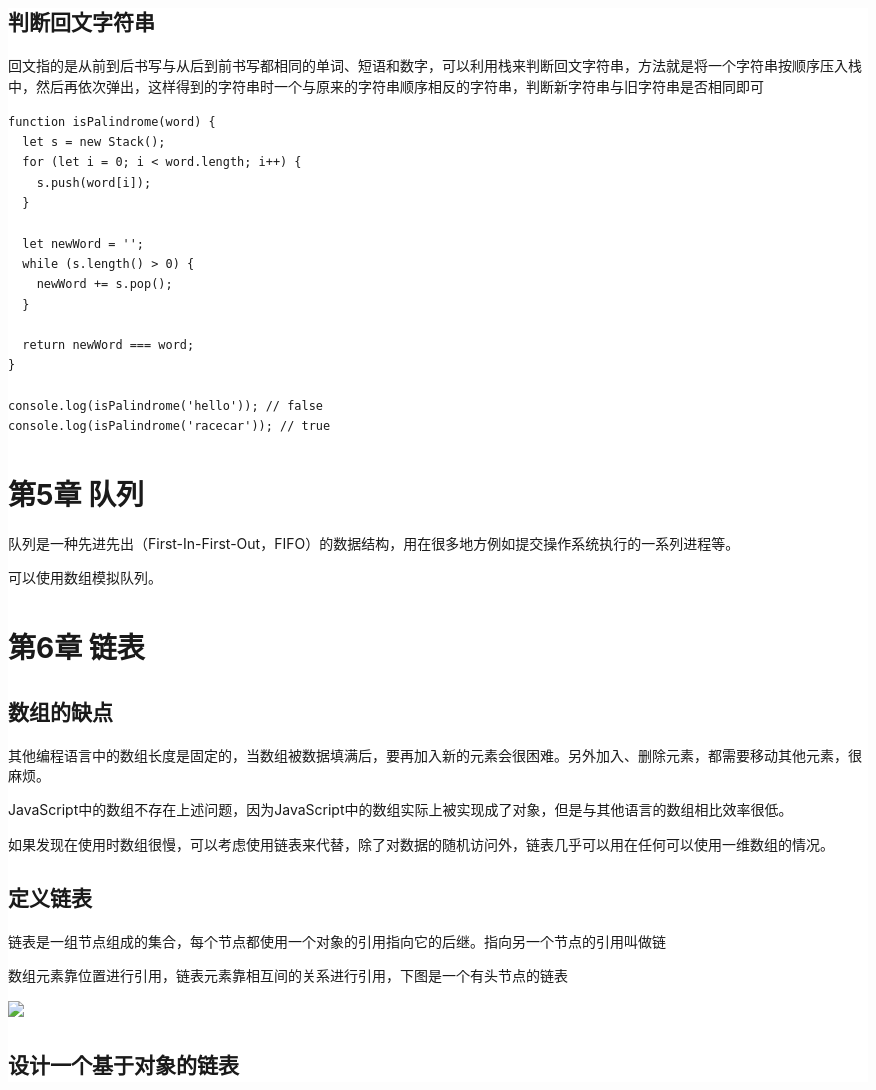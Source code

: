 ## 判断回文字符串

回文指的是从前到后书写与从后到前书写都相同的单词、短语和数字，可以利用栈来判断回文字符串，方法就是将一个字符串按顺序压入栈中，然后再依次弹出，这样得到的字符串时一个与原来的字符串顺序相反的字符串，判断新字符串与旧字符串是否相同即可


```JS
function isPalindrome(word) {
  let s = new Stack();
  for (let i = 0; i < word.length; i++) {
    s.push(word[i]);
  }

  let newWord = '';
  while (s.length() > 0) {
    newWord += s.pop();
  }

  return newWord === word;
}

console.log(isPalindrome('hello')); // false
console.log(isPalindrome('racecar')); // true
```

# 第5章 队列

队列是一种先进先出（First-In-First-Out，FIFO）的数据结构，用在很多地方例如提交操作系统执行的一系列进程等。

可以使用数组模拟队列。

# 第6章 链表

## 数组的缺点

其他编程语言中的数组长度是固定的，当数组被数据填满后，要再加入新的元素会很困难。另外加入、删除元素，都需要移动其他元素，很麻烦。

JavaScript中的数组不存在上述问题，因为JavaScript中的数组实际上被实现成了对象，但是与其他语言的数组相比效率很低。

如果发现在使用时数组很慢，可以考虑使用链表来代替，除了对数据的随机访问外，链表几乎可以用在任何可以使用一维数组的情况。

## 定义链表

链表是一组节点组成的集合，每个节点都使用一个对象的引用指向它的后继。指向另一个节点的引用叫做链

数组元素靠位置进行引用，链表元素靠相互间的关系进行引用，下图是一个有头节点的链表

![](http://image.oldzhou.cn/FoweXZiUB7W3tSYN-ll_KdJ3DyUl)

## 设计一个基于对象的链表

